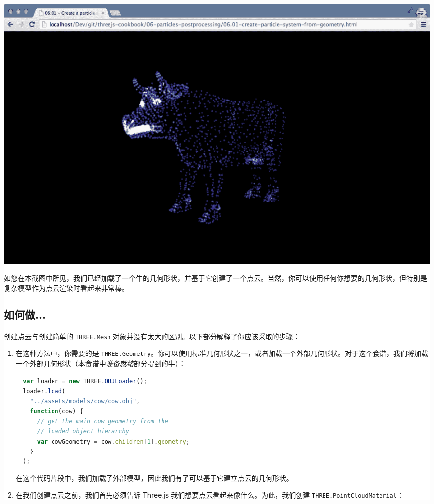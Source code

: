 ![准备就绪](img/1182OS_06_01.jpg)

如您在本截图中所见，我们已经加载了一个牛的几何形状，并基于它创建了一个点云。当然，你可以使用任何你想要的几何形状，但特别是复杂模型作为点云渲染时看起来非常棒。

## 如何做...

创建点云与创建简单的 `THREE.Mesh` 对象并没有太大的区别。以下部分解释了你应该采取的步骤：

1.  在这种方法中，你需要的是 `THREE.Geometry`。你可以使用标准几何形状之一，或者加载一个外部几何形状。对于这个食谱，我们将加载一个外部几何形状（本食谱中*准备就绪*部分提到的牛）：

    ```js
      var loader = new THREE.OBJLoader();
      loader.load(
        "../assets/models/cow/cow.obj",
        function(cow) {
          // get the main cow geometry from the 
          // loaded object hierarchy
          var cowGeometry = cow.children[1].geometry;
        }
      );
    ```

    在这个代码片段中，我们加载了外部模型，因此我们有了可以基于它建立点云的几何形状。

1.  在我们创建点云之前，我们首先必须告诉 Three.js 我们想要点云看起来像什么。为此，我们创建 `THREE.PointCloudMaterial`：
